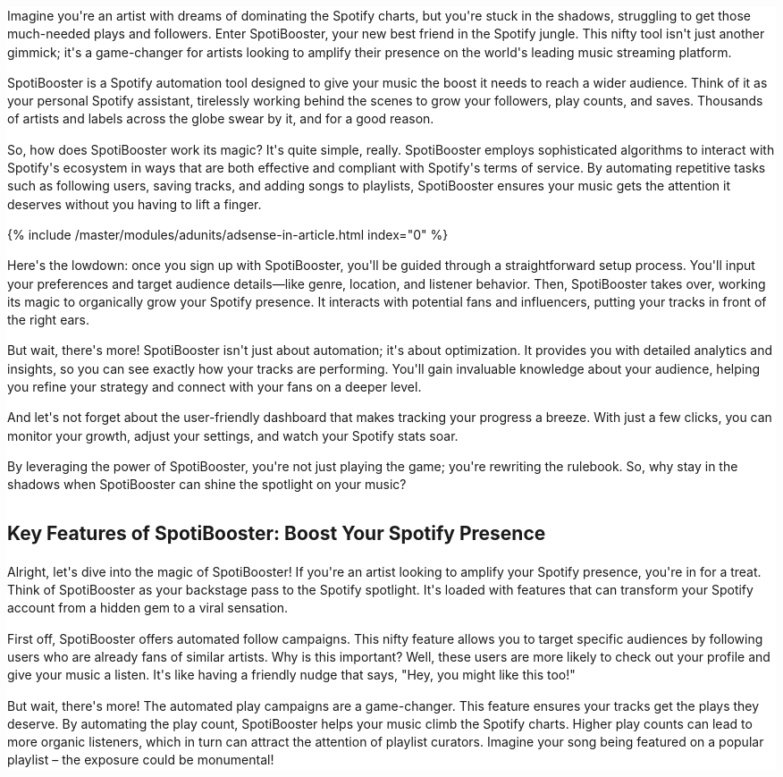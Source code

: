 Imagine you're an artist with dreams of dominating the Spotify charts, but you're stuck in the shadows, struggling to get those much-needed plays and followers. Enter SpotiBooster, your new best friend in the Spotify jungle. This nifty tool isn't just another gimmick; it's a game-changer for artists looking to amplify their presence on the world's leading music streaming platform.

SpotiBooster is a Spotify automation tool designed to give your music the boost it needs to reach a wider audience. Think of it as your personal Spotify assistant, tirelessly working behind the scenes to grow your followers, play counts, and saves. Thousands of artists and labels across the globe swear by it, and for a good reason.

So, how does SpotiBooster work its magic? It's quite simple, really. SpotiBooster employs sophisticated algorithms to interact with Spotify's ecosystem in ways that are both effective and compliant with Spotify's terms of service. By automating repetitive tasks such as following users, saving tracks, and adding songs to playlists, SpotiBooster ensures your music gets the attention it deserves without you having to lift a finger.

{% include /master/modules/adunits/adsense-in-article.html index="0" %}

Here's the lowdown: once you sign up with SpotiBooster, you'll be guided through a straightforward setup process. You'll input your preferences and target audience details—like genre, location, and listener behavior. Then, SpotiBooster takes over, working its magic to organically grow your Spotify presence. It interacts with potential fans and influencers, putting your tracks in front of the right ears. 

But wait, there's more! SpotiBooster isn't just about automation; it's about optimization. It provides you with detailed analytics and insights, so you can see exactly how your tracks are performing. You'll gain invaluable knowledge about your audience, helping you refine your strategy and connect with your fans on a deeper level. 

And let's not forget about the user-friendly dashboard that makes tracking your progress a breeze. With just a few clicks, you can monitor your growth, adjust your settings, and watch your Spotify stats soar.

By leveraging the power of SpotiBooster, you're not just playing the game; you're rewriting the rulebook. So, why stay in the shadows when SpotiBooster can shine the spotlight on your music?

## Key Features of SpotiBooster: Boost Your Spotify Presence

Alright, let's dive into the magic of SpotiBooster! If you're an artist looking to amplify your Spotify presence, you're in for a treat. Think of SpotiBooster as your backstage pass to the Spotify spotlight. It's loaded with features that can transform your Spotify account from a hidden gem to a viral sensation.

First off, SpotiBooster offers automated follow campaigns. This nifty feature allows you to target specific audiences by following users who are already fans of similar artists. Why is this important? Well, these users are more likely to check out your profile and give your music a listen. It's like having a friendly nudge that says, "Hey, you might like this too!" 

But wait, there's more! The automated play campaigns are a game-changer. This feature ensures your tracks get the plays they deserve. By automating the play count, SpotiBooster helps your music climb the Spotify charts. Higher play counts can lead to more organic listeners, which in turn can attract the attention of playlist curators. Imagine your song being featured on a popular playlist – the exposure could be monumental!
